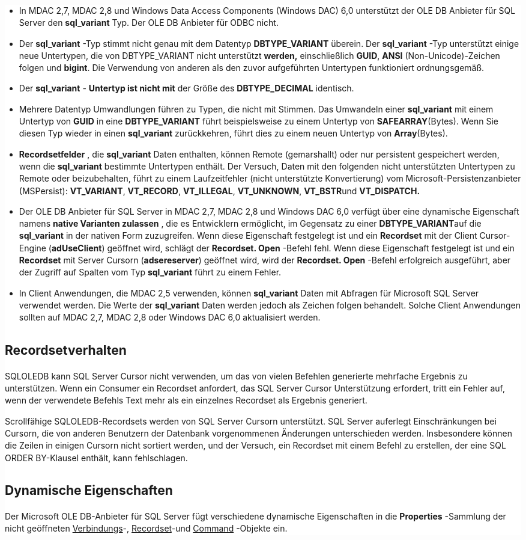 -   In MDAC 2,7, MDAC 2,8 und Windows Data Access Components (Windows DAC) 6,0 unterstützt der OLE DB Anbieter für SQL Server den **sql_variant** Typ. Der OLE DB Anbieter für ODBC nicht.

-   Der **sql_variant** -Typ stimmt nicht genau mit dem Datentyp **DBTYPE_VARIANT** überein.  Der **sql_variant** -Typ unterstützt einige neue Untertypen, die von DBTYPE_VARIANT nicht unterstützt **werden,** einschließlich **GUID**, **ANSI** (Non-Unicode)-Zeichen folgen und **bigint**. Die Verwendung von anderen als den zuvor aufgeführten Untertypen funktioniert ordnungsgemäß.

-   Der **sql_variant** - **Untertyp ist nicht mit** der Größe des **DBTYPE_DECIMAL** identisch.

-   Mehrere Datentyp Umwandlungen führen zu Typen, die nicht mit Stimmen. Das Umwandeln einer **sql_variant** mit einem Untertyp von **GUID** in eine **DBTYPE_VARIANT** führt beispielsweise zu einem Untertyp von **SAFEARRAY**(Bytes). Wenn Sie diesen Typ wieder in einen **sql_variant** zurückkehren, führt dies zu einem neuen Untertyp von **Array**(Bytes).

-   **Recordsetfelder** , die **sql_variant** Daten enthalten, können Remote (gemarshallt) oder nur persistent gespeichert werden, wenn die **sql_variant** bestimmte Untertypen enthält. Der Versuch, Daten mit den folgenden nicht unterstützten Untertypen zu Remote oder beizubehalten, führt zu einem Laufzeitfehler (nicht unterstützte Konvertierung) vom Microsoft-Persistenzanbieter (MSPersist): **VT_VARIANT**, **VT_RECORD**, **VT_ILLEGAL**, **VT_UNKNOWN**, **VT_BSTR**und **VT_DISPATCH.**

-   Der OLE DB Anbieter für SQL Server in MDAC 2,7, MDAC 2,8 und Windows DAC 6,0 verfügt über eine dynamische Eigenschaft namens **native Varianten zulassen** , die es Entwicklern ermöglicht, im Gegensatz zu einer **DBTYPE_VARIANT**auf die **sql_variant** in der nativen Form zuzugreifen. Wenn diese Eigenschaft festgelegt ist und ein **Recordset** mit der Client Cursor-Engine (**adUseClient**) geöffnet wird, schlägt der **Recordset. Open** -Befehl fehl. Wenn diese Eigenschaft festgelegt ist und ein **Recordset** mit Server Cursorn (**adsereserver**) geöffnet wird, wird der **Recordset. Open** -Befehl erfolgreich ausgeführt, aber der Zugriff auf Spalten vom Typ **sql_variant** führt zu einem Fehler.

-   In Client Anwendungen, die MDAC 2,5 verwenden, können **sql_variant** Daten mit Abfragen für Microsoft SQL Server verwendet werden. Die Werte der **sql_variant** Daten werden jedoch als Zeichen folgen behandelt. Solche Client Anwendungen sollten auf MDAC 2,7, MDAC 2,8 oder Windows DAC 6,0 aktualisiert werden.

## <a name="recordset-behavior"></a>Recordsetverhalten
 SQLOLEDB kann SQL Server Cursor nicht verwenden, um das von vielen Befehlen generierte mehrfache Ergebnis zu unterstützen. Wenn ein Consumer ein Recordset anfordert, das SQL Server Cursor Unterstützung erfordert, tritt ein Fehler auf, wenn der verwendete Befehls Text mehr als ein einzelnes Recordset als Ergebnis generiert.

 Scrollfähige SQLOLEDB-Recordsets werden von SQL Server Cursorn unterstützt. SQL Server auferlegt Einschränkungen bei Cursorn, die von anderen Benutzern der Datenbank vorgenommenen Änderungen unterschieden werden. Insbesondere können die Zeilen in einigen Cursorn nicht sortiert werden, und der Versuch, ein Recordset mit einem Befehl zu erstellen, der eine SQL ORDER BY-Klausel enthält, kann fehlschlagen.

## <a name="dynamic-properties"></a>Dynamische Eigenschaften
 Der Microsoft OLE DB-Anbieter für SQL Server fügt verschiedene dynamische Eigenschaften in die **Properties** -Sammlung der nicht geöffneten [Verbindungs](../../reference/ado-api/connection-object-ado.md)-, [Recordset](../../reference/ado-api/recordset-object-ado.md)-und [Command](../../reference/ado-api/command-object-ado.md) -Objekte ein.
